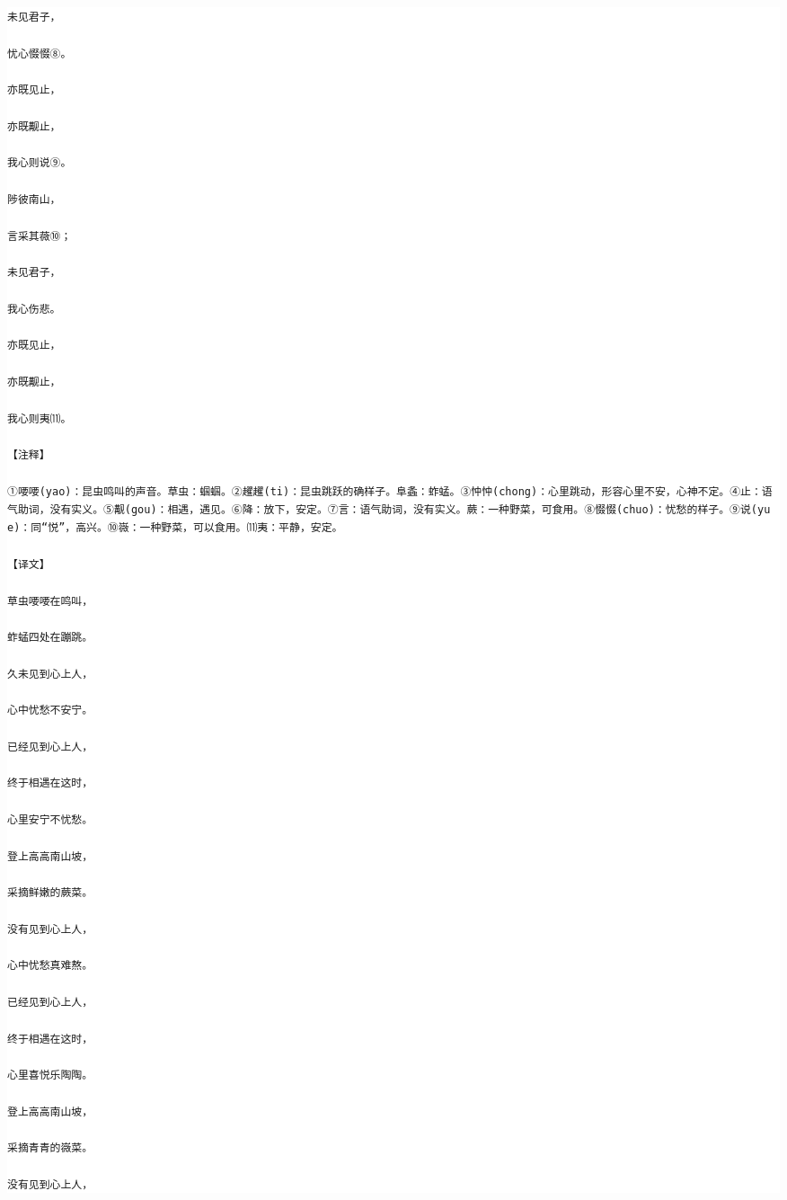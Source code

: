 	未见君子，

	忧心惙惙⑧。

	亦既见止，

	亦既觏止，

	我心则说⑨。

	陟彼南山，

	言采其薇⑩；

	未见君子，

	我心伤悲。

	亦既见止，

	亦既觏止，

	我心则夷⑾。

	【注释】	

	①喓喓(yao)：昆虫鸣叫的声音。草虫：蝈蝈。②趯趯(ti)：昆虫跳跃的确样子。阜螽：蚱蜢。③忡忡(chong)：心里跳动，形容心里不安，心神不定。④止：语气助词，没有实义。⑤觏(gou)：相遇，遇见。⑥降：放下，安定。⑦言：语气助词，没有实义。蕨：一种野菜，可食用。⑧惙惙(chuo)：忧愁的样子。⑨说(yue)：同“悦”，高兴。⑩嶶：一种野菜，可以食用。⑾夷：平静，安定。

	【译文】

	草虫喓喓在鸣叫，

	蚱蜢四处在蹦跳。

	久未见到心上人，

	心中忧愁不安宁。

	已经见到心上人，

	终于相遇在这时，

	心里安宁不忧愁。

	登上高高南山坡，

	采摘鲜嫩的蕨菜。

	没有见到心上人，

	心中忧愁真难熬。

	已经见到心上人，

	终于相遇在这时，

	心里喜悦乐陶陶。

	登上高高南山坡，

	采摘青青的嶶菜。

	没有见到心上人，
